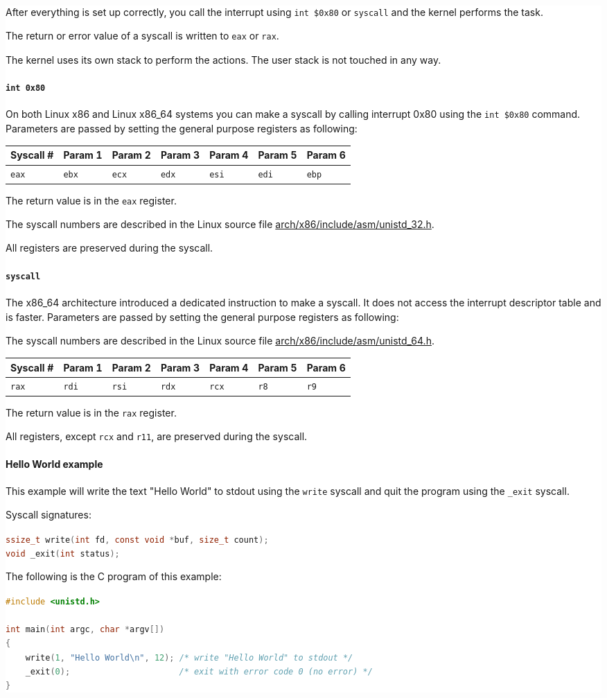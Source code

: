 After everything is set up correctly, you call the interrupt using `int $0x80` or `syscall` and the kernel performs the task.

The return or error value of a syscall is written to `eax` or `rax`.

The kernel uses its own stack to perform the actions. The user stack is not touched in any way.

#### `int 0x80`

On both Linux x86 and Linux x86_64 systems you can make a syscall by calling interrupt 0x80 using the `int $0x80` command. Parameters are passed by setting the general purpose registers as following:

Syscall # | Param 1 | Param 2 | Param 3 | Param 4 | Param 5 | Param 6
--------- | ------- | ------- | ------- | ------- | ------- | -------
`eax` | `ebx` | `ecx` | `edx` | `esi` | `edi` | `ebp`

The return value is in the `eax` register.

The syscall numbers are described in the Linux source file [arch/x86/include/asm/unistd_32.h](https://github.com/shichao-an/linux/blob/v2.6.34/arch/x86/include/asm/unistd_32.h).

All registers are preserved during the syscall.

#### `syscall`

The x86_64 architecture introduced a dedicated instruction to make a syscall. It does not access the interrupt descriptor table and is faster. Parameters are passed by setting the general purpose registers as following:

The syscall numbers are described in the Linux source file [arch/x86/include/asm/unistd_64.h](https://github.com/shichao-an/linux/blob/v2.6.34/arch/x86/include/asm/unistd_64.h).

Syscall # | Param 1 | Param 2 | Param 3 | Param 4 | Param 5 | Param 6
--------- | ------- | ------- | ------- | ------- | ------- | -------
`rax` | `rdi` | `rsi` | `rdx` | `rcx` | `r8` | `r9`

The return value is in the `rax` register.

All registers, except `rcx` and `r11`, are preserved during the syscall.

#### Hello World example

This example will write the text "Hello World" to stdout using the `write` syscall and quit the program using the `_exit` syscall.

Syscall signatures:

```c
ssize_t write(int fd, const void *buf, size_t count);
void _exit(int status);
```

The following is the C program of this example:

```c
#include <unistd.h>

int main(int argc, char *argv[])
{
    write(1, "Hello World\n", 12); /* write "Hello World" to stdout */
    _exit(0);                      /* exit with error code 0 (no error) */
}
```
